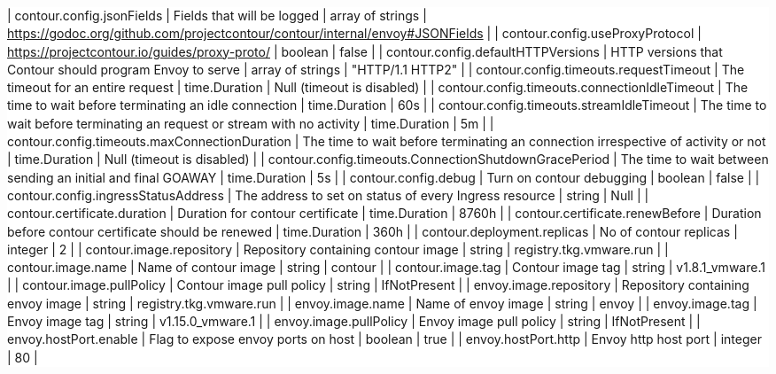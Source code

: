 | contour.config.jsonFields                        | Fields that will be logged                                                                              | array of strings | <https://godoc.org/github.com/projectcontour/contour/internal/envoy#JSONFields> |
| contour.config.useProxyProtocol                  | <https://projectcontour.io/guides/proxy-proto/>                                                         | boolean          | false                                                                           |
| contour.config.defaultHTTPVersions               | HTTP versions that Contour should program Envoy to serve                                                | array of strings | "HTTP/1.1 HTTP2"                                                                |
| contour.config.timeouts.requestTimeout           | The timeout for an entire request                                                                       | time.Duration    | Null (timeout is disabled)                                                      |
| contour.config.timeouts.connectionIdleTimeout    | The time to wait before terminating an idle connection                                                  | time.Duration    | 60s                                                                             |
| contour.config.timeouts.streamIdleTimeout        | The time to wait before terminating an request or stream with no activity                               | time.Duration    | 5m                                                                              |
| contour.config.timeouts.maxConnectionDuration    | The time to wait before terminating an connection irrespective of activity or not                       | time.Duration    | Null (timeout is disabled)                                                      |
| contour.config.timeouts.ConnectionShutdownGracePeriod | The time to wait between sending an initial and final GOAWAY                                       | time.Duration    | 5s                                                                              |
| contour.config.debug                             | Turn on contour debugging                                                                               | boolean          | false                                                                           |
| contour.config.ingressStatusAddress              | The address to set on status of every Ingress resource                                                  | string           | Null                                                                            |
| contour.certificate.duration                     | Duration for contour certificate                                                                        | time.Duration    | 8760h                                                                           |
| contour.certificate.renewBefore                  | Duration before contour certificate should be renewed                                                   | time.Duration    | 360h                                                                            |
| contour.deployment.replicas                      | No of contour replicas                                                                                  | integer          | 2                                                                               |
| contour.image.repository                         | Repository containing contour image                                                                     | string           | registry.tkg.vmware.run                                                    |
| contour.image.name                               | Name of contour image                                                                                   | string           | contour                                                                         |
| contour.image.tag                                | Contour image tag                                                                                       | string           | v1.8.1_vmware.1                                                                 |
| contour.image.pullPolicy                         | Contour image pull policy                                                                               | string           | IfNotPresent                                                                    |
| envoy.image.repository                           | Repository containing envoy image                                                                       | string           | registry.tkg.vmware.run                                                    |
| envoy.image.name                                 | Name of envoy image                                                                                     | string           | envoy                                                                           |
| envoy.image.tag                                  | Envoy image tag                                                                                         | string           | v1.15.0_vmware.1                                                                |
| envoy.image.pullPolicy                           | Envoy image pull policy                                                                                 | string           | IfNotPresent                                                                    |
| envoy.hostPort.enable                            | Flag to expose envoy ports on host                                                                      | boolean          | true                                                                           |
| envoy.hostPort.http                              | Envoy http host port                                                                                    | integer          | 80                                                                              |